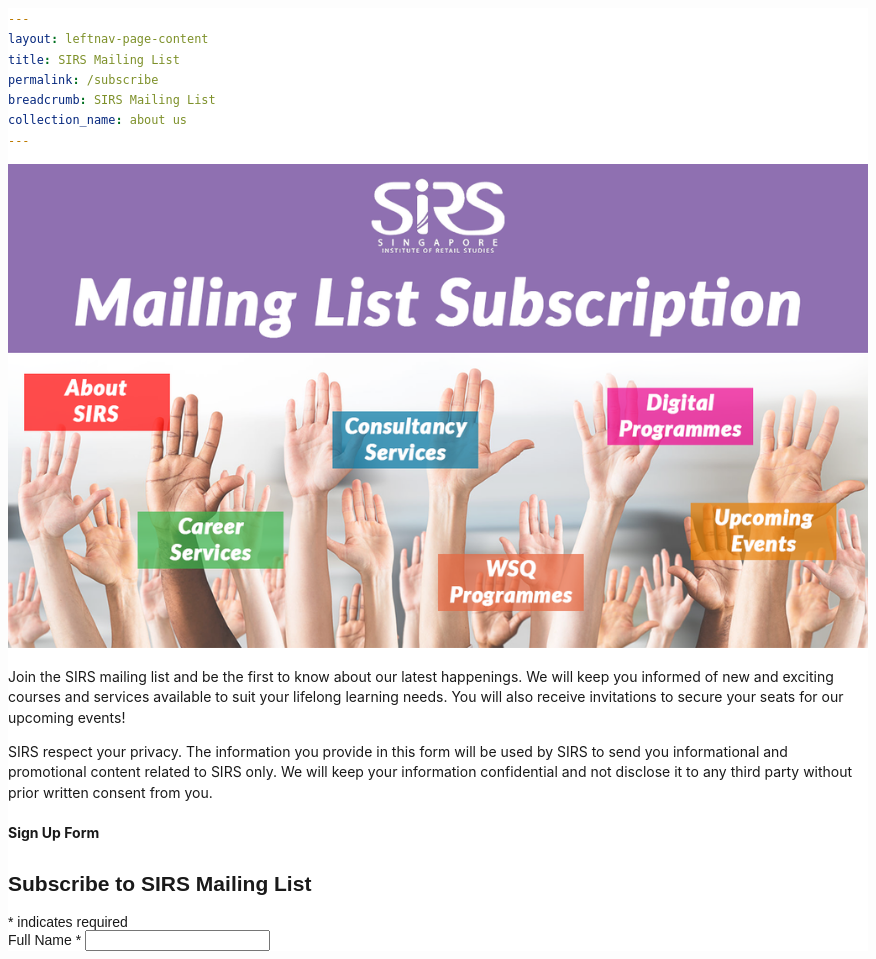```yaml
---
layout: leftnav-page-content
title: SIRS Mailing List
permalink: /subscribe
breadcrumb: SIRS Mailing List
collection_name: about us
---
```


<img src="images-2021/Home-Highlights-SIRSMailingList.png" style="width:100%;">

<p>Join the SIRS mailing list and be the first to know about our latest happenings. We will keep you informed of new and exciting courses and services available to suit your lifelong learning needs. You will also receive invitations to secure your seats for our upcoming events!
  
SIRS respect your privacy. The information you provide in this form will be used by SIRS to send you informational and promotional content related to SIRS only. We will keep your information confidential and not disclose it to any third party without prior written consent from you.</p>

<h4>Sign Up Form</h4>


<link href="//cdn-images.mailchimp.com/embedcode/classic-10_7.css" rel="stylesheet" type="text/css">
<style type="text/css">
	#mc_embed_signup{background:#fff; clear:left; font:14px Helvetica,Arial,sans-serif; }
	/* Add your own Mailchimp form style overrides in your site stylesheet or in this style block.
	   We recommend moving this block and the preceding CSS link to the HEAD of your HTML file. */
</style>
<div id="mc_embed_signup">
<form action="https://sirs.us20.list-manage.com/subscribe/post?u=63621c785c129c17fc752621b&amp;id=86e74d5774" method="post" id="mc-embedded-subscribe-form" name="mc-embedded-subscribe-form" class="validate" target="_blank" novalidate>
    <div id="mc_embed_signup_scroll">
	<h2>Subscribe to SIRS Mailing List</h2>
<div class="indicates-required"><span class="asterisk">*</span> indicates required</div>
<div class="mc-field-group">
	<label for="mce-FNAME">Full Name  <span class="asterisk">*</span>
</label>
	<input type="text" value="" name="FNAME" class="required" id="mce-FNAME">
